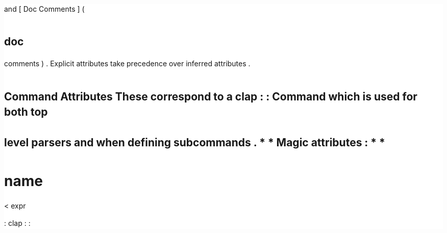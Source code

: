 and
[
Doc
Comments
]
(
#
doc
-
comments
)
.
Explicit
attributes
take
precedence
over
inferred
attributes
.
#
#
#
Command
Attributes
These
correspond
to
a
clap
:
:
Command
which
is
used
for
both
top
-
level
parsers
and
when
defining
subcommands
.
*
*
Magic
attributes
:
*
*
-
name
=
<
expr
>
:
clap
:
: